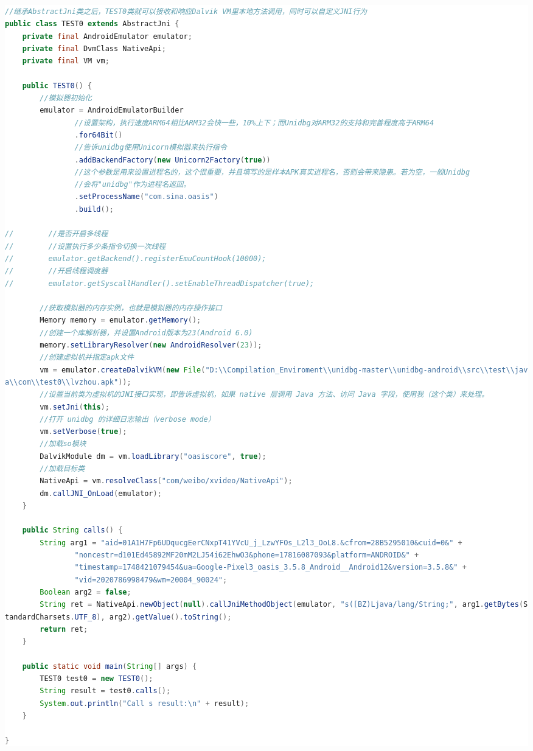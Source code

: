 ```Java
//继承AbstractJni类之后，TEST0类就可以接收和响应Dalvik VM里本地方法调用，同时可以自定义JNI行为
public class TEST0 extends AbstractJni {
    private final AndroidEmulator emulator;
    private final DvmClass NativeApi;
    private final VM vm;

    public TEST0() {
        //模拟器初始化
        emulator = AndroidEmulatorBuilder
                //设置架构，执行速度ARM64相比ARM32会快一些，10%上下；而Unidbg对ARM32的支持和完善程度高于ARM64
                .for64Bit()
                //告诉unidbg使用Unicorn模拟器来执行指令
                .addBackendFactory(new Unicorn2Factory(true))
                //这个参数是用来设置进程名的，这个很重要，并且填写的是样本APK真实进程名，否则会带来隐患。若为空，一般Unidbg
                //会将"unidbg"作为进程名返回。
                .setProcessName("com.sina.oasis")
                .build();

//        //是否开启多线程
//        //设置执行多少条指令切换一次线程
//        emulator.getBackend().registerEmuCountHook(10000);
//        //开启线程调度器
//        emulator.getSyscallHandler().setEnableThreadDispatcher(true);

        //获取模拟器的内存实例，也就是模拟器的内存操作接口
        Memory memory = emulator.getMemory();
        //创建一个库解析器，并设置Android版本为23(Android 6.0)
        memory.setLibraryResolver(new AndroidResolver(23));
        //创建虚拟机并指定apk文件
        vm = emulator.createDalvikVM(new File("D:\\Compilation_Enviroment\\unidbg-master\\unidbg-android\\src\\test\\java\\com\\test0\\lvzhou.apk"));
        //设置当前类为虚拟机的JNI接口实现，即告诉虚拟机，如果 native 层调用 Java 方法、访问 Java 字段，使用我（这个类）来处理。
        vm.setJni(this);
        //打开 unidbg 的详细日志输出（verbose mode）
        vm.setVerbose(true);
        //加载so模块
        DalvikModule dm = vm.loadLibrary("oasiscore", true);
        //加载目标类
        NativeApi = vm.resolveClass("com/weibo/xvideo/NativeApi");
        dm.callJNI_OnLoad(emulator);
    }

    public String calls() {
        String arg1 = "aid=01A1H7Fp6UDqucgEerCNxpT41YVcU_j_LzwYFOs_L2l3_OoL8.&cfrom=28B5295010&cuid=0&" +
                "noncestr=d101Ed45892MF20mM2LJ54i62EhwO3&phone=17816087093&platform=ANDROID&" +
                "timestamp=1748421079454&ua=Google-Pixel3_oasis_3.5.8_Android__Android12&version=3.5.8&" +
                "vid=2020786998479&wm=20004_90024";
        Boolean arg2 = false;
        String ret = NativeApi.newObject(null).callJniMethodObject(emulator, "s([BZ)Ljava/lang/String;", arg1.getBytes(StandardCharsets.UTF_8), arg2).getValue().toString();
        return ret;
    }

    public static void main(String[] args) {
        TEST0 test0 = new TEST0();
        String result = test0.calls();
        System.out.println("Call s result:\n" + result);
    }

}
```